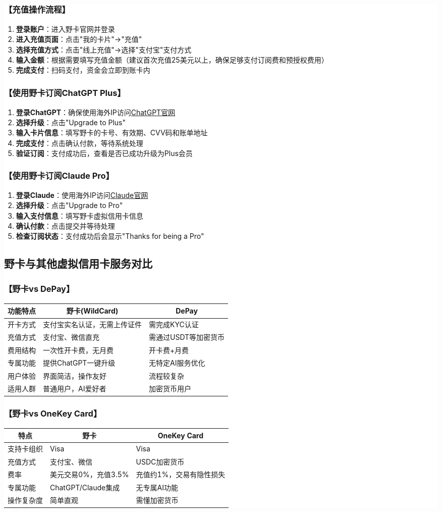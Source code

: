 ### 【充值操作流程】

1. **登录账户**：进入野卡官网并登录
2. **进入充值页面**：点击"我的卡片"→"充值"
3. **选择充值方式**：点击"线上充值"→选择"支付宝"支付方式
4. **输入金额**：根据需要填写充值金额（建议首次充值25美元以上，确保足够支付订阅费和预授权费用）
5. **完成支付**：扫码支付，资金会立即到账卡内

### 【使用野卡订阅ChatGPT Plus】

1. **登录ChatGPT**：确保使用海外IP访问[ChatGPT官网](https://chat.openai.com/)
2. **选择升级**：点击"Upgrade to Plus"
3. **输入卡片信息**：填写野卡的卡号、有效期、CVV码和账单地址
4. **完成支付**：点击确认付款，等待系统处理
5. **验证订阅**：支付成功后，查看是否已成功升级为Plus会员

### 【使用野卡订阅Claude Pro】

1. **登录Claude**：使用海外IP访问[Claude官网](https://claude.ai/)
2. **选择升级**：点击"Upgrade to Pro"
3. **输入支付信息**：填写野卡虚拟信用卡信息
4. **确认付款**：点击提交并等待处理
5. **检查订阅状态**：支付成功后会显示"Thanks for being a Pro"

## 野卡与其他虚拟信用卡服务对比

### 【野卡vs DePay】

|功能特点|野卡(WildCard)|DePay|
|---|---|---|
|开卡方式|支付宝实名认证，无需上传证件|需完成KYC认证|
|充值方式|支付宝、微信直充|需通过USDT等加密货币|
|费用结构|一次性开卡费，无月费|开卡费+月费|
|专属功能|提供ChatGPT一键升级|无特定AI服务优化|
|用户体验|界面简洁，操作友好|流程较复杂|
|适用人群|普通用户，AI爱好者|加密货币用户|

### 【野卡vs OneKey Card】

|特点|野卡|OneKey Card|
|---|---|---|
|支持卡组织|Visa|Visa|
|充值方式|支付宝、微信|USDC加密货币|
|费率|美元交易0%，充值3.5%|充值约1%，交易有隐性损失|
|专属功能|ChatGPT/Claude集成|无专属AI功能|
|操作复杂度|简单直观|需懂加密货币|
